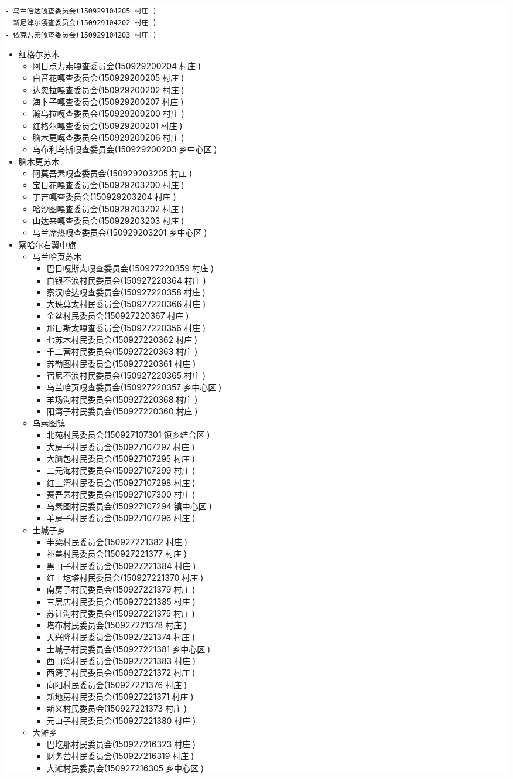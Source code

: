     - 乌兰哈达嘎查委员会(150929104205 村庄 )
    - 新尼淖尔嘎查委员会(150929104202 村庄 )
    - 依克吾素嘎查委员会(150929104203 村庄 )
  - 红格尔苏木
    - 阿日点力素嘎查委员会(150929200204 村庄 )
    - 白音花嘎查委员会(150929200205 村庄 )
    - 达忽拉嘎查委员会(150929200202 村庄 )
    - 海卜子嘎查委员会(150929200207 村庄 )
    - 瀚乌拉嘎查委员会(150929200200 村庄 )
    - 红格尔嘎查委员会(150929200201 村庄 )
    - 脑木更嘎查委员会(150929200206 村庄 )
    - 乌布利乌斯嘎查委员会(150929200203 乡中心区 )
  - 脑木更苏木
    - 阿莫吾素嘎查委员会(150929203205 村庄 )
    - 宝日花嘎查委员会(150929203200 村庄 )
    - 丁吉嘎查委员会(150929203204 村庄 )
    - 哈沙图嘎查委员会(150929203202 村庄 )
    - 山达来嘎查委员会(150929203203 村庄 )
    - 乌兰席热嘎查委员会(150929203201 乡中心区 )
- 察哈尔右翼中旗
  - 乌兰哈页苏木
    - 巴日嘎斯太嘎查委员会(150927220359 村庄 )
    - 白银不浪村民委员会(150927220364 村庄 )
    - 察汉哈达嘎查委员会(150927220358 村庄 )
    - 大珠莫太村民委员会(150927220366 村庄 )
    - 金盆村民委员会(150927220367 村庄 )
    - 那日斯太嘎查委员会(150927220356 村庄 )
    - 七苏木村民委员会(150927220362 村庄 )
    - 千二营村民委员会(150927220363 村庄 )
    - 苏勒图村民委员会(150927220361 村庄 )
    - 宿尼不浪村民委员会(150927220365 村庄 )
    - 乌兰哈页嘎查委员会(150927220357 乡中心区 )
    - 羊场沟村民委员会(150927220368 村庄 )
    - 阳湾子村民委员会(150927220360 村庄 )
  - 乌素图镇
    - 北苑村民委员会(150927107301 镇乡结合区 )
    - 大房子村民委员会(150927107297 村庄 )
    - 大脑包村民委员会(150927107295 村庄 )
    - 二元海村民委员会(150927107299 村庄 )
    - 红土湾村民委员会(150927107298 村庄 )
    - 赛吾素村民委员会(150927107300 村庄 )
    - 乌素图村民委员会(150927107294 镇中心区 )
    - 羊房子村民委员会(150927107296 村庄 )
  - 土城子乡
    - 半梁村民委员会(150927221382 村庄 )
    - 补盖村民委员会(150927221377 村庄 )
    - 黑山子村民委员会(150927221384 村庄 )
    - 红土圪塔村民委员会(150927221370 村庄 )
    - 南房子村民委员会(150927221379 村庄 )
    - 三层店村民委员会(150927221385 村庄 )
    - 苏计沟村民委员会(150927221375 村庄 )
    - 塔布村民委员会(150927221378 村庄 )
    - 天兴隆村民委员会(150927221374 村庄 )
    - 土城子村民委员会(150927221381 乡中心区 )
    - 西山湾村民委员会(150927221383 村庄 )
    - 西湾子村民委员会(150927221372 村庄 )
    - 向阳村民委员会(150927221376 村庄 )
    - 新地房村民委员会(150927221371 村庄 )
    - 新义村民委员会(150927221373 村庄 )
    - 元山子村民委员会(150927221380 村庄 )
  - 大滩乡
    - 巴圪那村民委员会(150927216323 村庄 )
    - 财务营村民委员会(150927216319 村庄 )
    - 大滩村民委员会(150927216305 乡中心区 )